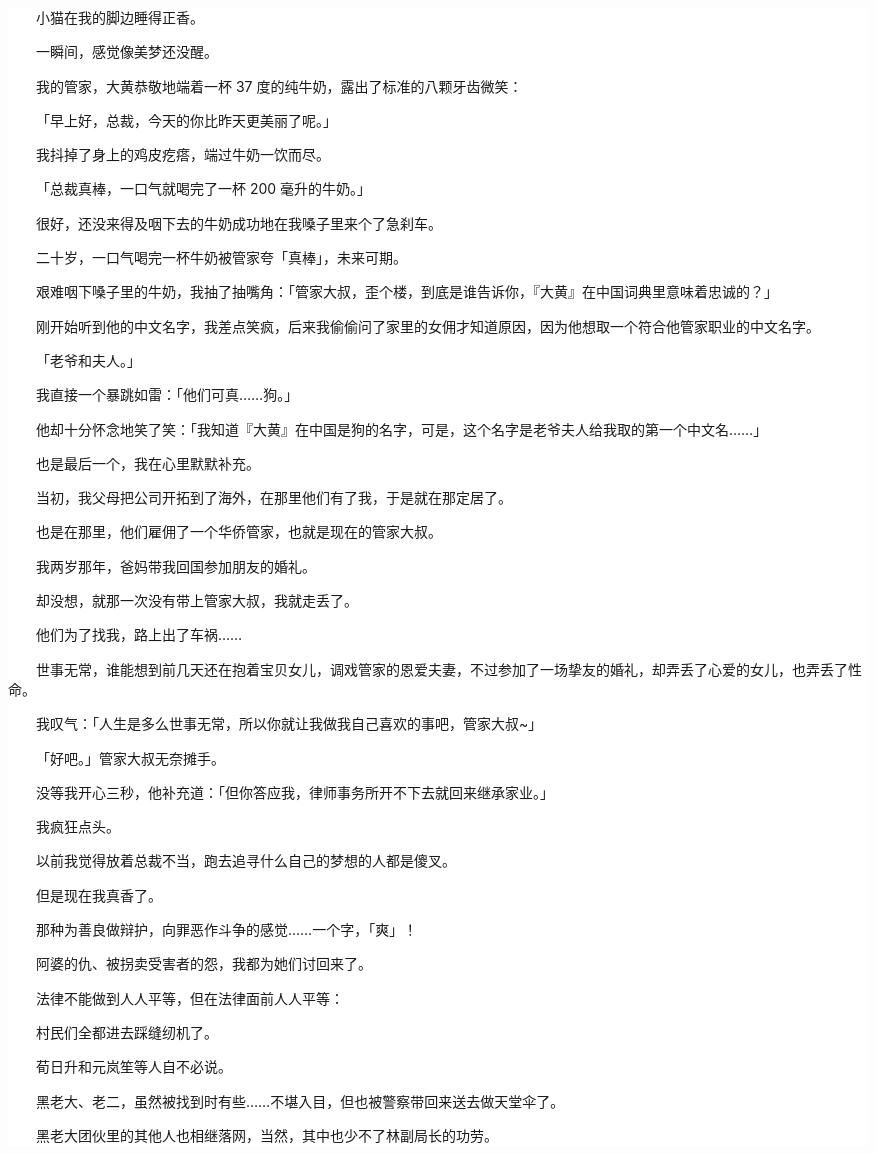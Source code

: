 &emsp;&emsp;小猫在我的脚边睡得正香。  
  
&emsp;&emsp;一瞬间，感觉像美梦还没醒。  
  
&emsp;&emsp;我的管家，大黄恭敬地端着一杯 37 度的纯牛奶，露出了标准的八颗牙齿微笑：  
  
&emsp;&emsp;「早上好，总裁，今天的你比昨天更美丽了呢。」  
  
&emsp;&emsp;我抖掉了身上的鸡皮疙瘩，端过牛奶一饮而尽。  
  
&emsp;&emsp;「总裁真棒，一口气就喝完了一杯 200 毫升的牛奶。」  
  
&emsp;&emsp;很好，还没来得及咽下去的牛奶成功地在我嗓子里来个了急刹车。  
  
&emsp;&emsp;二十岁，一口气喝完一杯牛奶被管家夸「真棒」，未来可期。  
  
&emsp;&emsp;艰难咽下嗓子里的牛奶，我抽了抽嘴角：「管家大叔，歪个楼，到底是谁告诉你，『大黄』在中国词典里意味着忠诚的？」  
  
&emsp;&emsp;刚开始听到他的中文名字，我差点笑疯，后来我偷偷问了家里的女佣才知道原因，因为他想取一个符合他管家职业的中文名字。  
  
&emsp;&emsp;「老爷和夫人。」  
  
&emsp;&emsp;我直接一个暴跳如雷：「他们可真……狗。」  
  
&emsp;&emsp;他却十分怀念地笑了笑：「我知道『大黄』在中国是狗的名字，可是，这个名字是老爷夫人给我取的第一个中文名……」  
  
&emsp;&emsp;也是最后一个，我在心里默默补充。  
  
&emsp;&emsp;当初，我父母把公司开拓到了海外，在那里他们有了我，于是就在那定居了。  
  
&emsp;&emsp;也是在那里，他们雇佣了一个华侨管家，也就是现在的管家大叔。  
  
&emsp;&emsp;我两岁那年，爸妈带我回国参加朋友的婚礼。  
  
&emsp;&emsp;却没想，就那一次没有带上管家大叔，我就走丢了。  
  
&emsp;&emsp;他们为了找我，路上出了车祸……  
  
&emsp;&emsp;世事无常，谁能想到前几天还在抱着宝贝女儿，调戏管家的恩爱夫妻，不过参加了一场挚友的婚礼，却弄丢了心爱的女儿，也弄丢了性命。  
  
&emsp;&emsp;我叹气：「人生是多么世事无常，所以你就让我做我自己喜欢的事吧，管家大叔~」  
  
&emsp;&emsp;「好吧。」管家大叔无奈摊手。  
  
&emsp;&emsp;没等我开心三秒，他补充道：「但你答应我，律师事务所开不下去就回来继承家业。」  
  
&emsp;&emsp;我疯狂点头。  
  
&emsp;&emsp;以前我觉得放着总裁不当，跑去追寻什么自己的梦想的人都是傻叉。  
  
&emsp;&emsp;但是现在我真香了。  
  
&emsp;&emsp;那种为善良做辩护，向罪恶作斗争的感觉……一个字，「爽」！  
  
&emsp;&emsp;阿婆的仇、被拐卖受害者的怨，我都为她们讨回来了。  
  
&emsp;&emsp;法律不能做到人人平等，但在法律面前人人平等：  
  
&emsp;&emsp;村民们全都进去踩缝纫机了。  
  
&emsp;&emsp;荀日升和元岚笙等人自不必说。  
  
&emsp;&emsp;黑老大、老二，虽然被找到时有些……不堪入目，但也被警察带回来送去做天堂伞了。  
  
&emsp;&emsp;黑老大团伙里的其他人也相继落网，当然，其中也少不了林副局长的功劳。  
  